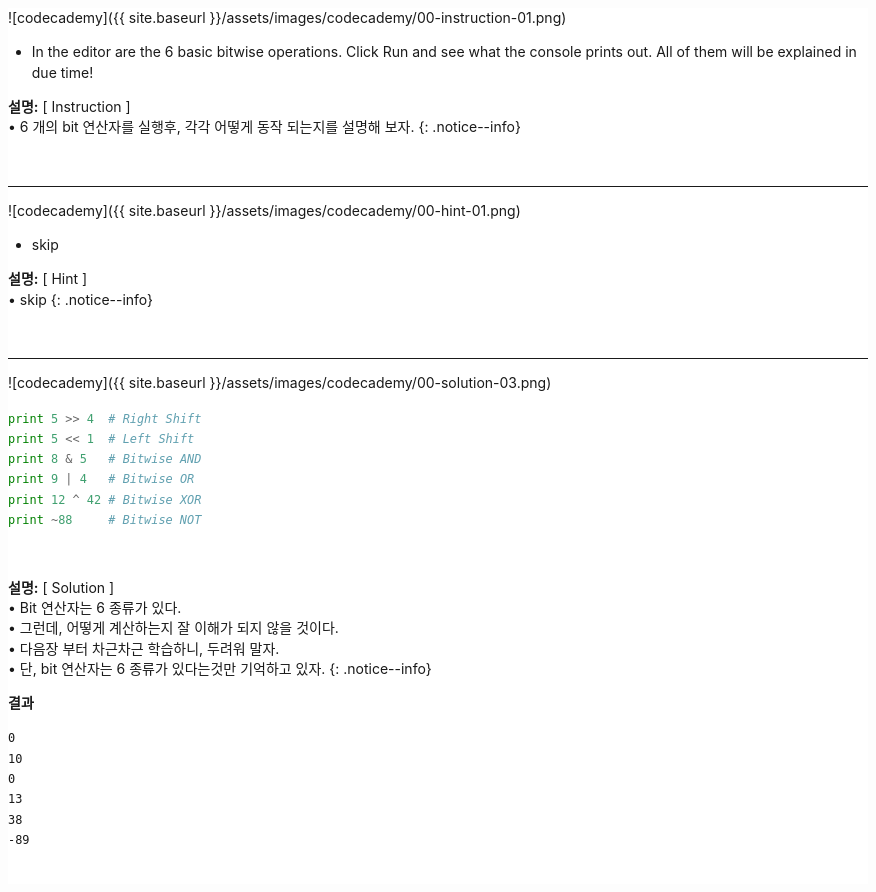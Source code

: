 
![codecademy]({{ site.baseurl }}/assets/images/codecademy/00-instruction-01.png)    

* In the editor are the 6 basic bitwise operations. Click Run and see what the console prints out. All of them will be explained in due time!


**설명:** [ Instruction ]    
• 6 개의 bit 연산자를 실행후, 각각 어떻게 동작 되는지를 설명해 보자.
{: .notice--info}


<br>
<hr/>


![codecademy]({{ site.baseurl }}/assets/images/codecademy/00-hint-01.png)    
* skip   



**설명:** [ Hint ]    
• skip
{: .notice--info}

<br>
<hr/>


![codecademy]({{ site.baseurl }}/assets/images/codecademy/00-solution-03.png)    


```python
print 5 >> 4  # Right Shift
print 5 << 1  # Left Shift
print 8 & 5   # Bitwise AND
print 9 | 4   # Bitwise OR
print 12 ^ 42 # Bitwise XOR
print ~88     # Bitwise NOT

```

<p style="page-break-before: always;"></p>
<br>

**설명:** [ Solution ]     
• Bit 연산자는 6 종류가 있다.     
• 그런데, 어떻게 계산하는지 잘 이해가 되지 않을 것이다.    
• 다음장 부터 차근차근 학습하니, 두려워 말자.        
• 단, bit 연산자는 6 종류가 있다는것만 기억하고 있자.
{: .notice--info}


**결과**     
``` 
0
10
0
13
38
-89
```     
<p style="page-break-before: always;"></p>
<br>

